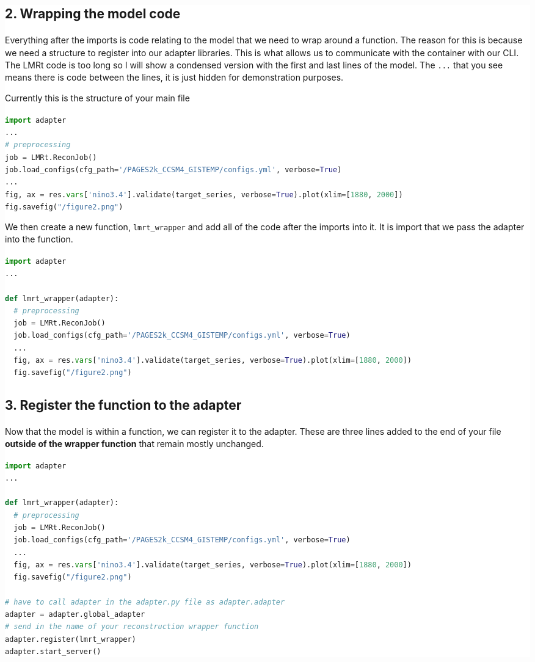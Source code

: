 ## 2. Wrapping the model code
Everything after the imports is code relating to the model that we need to wrap around a function. The reason for this is because we need a structure to register into our adapter libraries. This is what allows us to communicate with the container with our CLI. The LMRt code is too long so I will show a condensed version with the first and last lines of the model. The `...` that you see means there is code between the lines, it is just hidden for demonstration purposes.

Currently this is the structure of your main file
```python
import adapter
...
# preprocessing
job = LMRt.ReconJob()
job.load_configs(cfg_path='/PAGES2k_CCSM4_GISTEMP/configs.yml', verbose=True)
...
fig, ax = res.vars['nino3.4'].validate(target_series, verbose=True).plot(xlim=[1880, 2000])
fig.savefig("/figure2.png")
```

We then create a new function, `lmrt_wrapper` and add all of the code after the imports into it. It is import that we pass the adapter into the function.
```python
import adapter
...

def lmrt_wrapper(adapter):
  # preprocessing
  job = LMRt.ReconJob()
  job.load_configs(cfg_path='/PAGES2k_CCSM4_GISTEMP/configs.yml', verbose=True)
  ...
  fig, ax = res.vars['nino3.4'].validate(target_series, verbose=True).plot(xlim=[1880, 2000])
  fig.savefig("/figure2.png")
```
## 3. Register the function to the adapter
Now that the model is within a function, we can register it to the adapter. These are three lines added to the end of your file **outside of the wrapper function** that remain mostly unchanged.

```python
import adapter
...

def lmrt_wrapper(adapter):
  # preprocessing
  job = LMRt.ReconJob()
  job.load_configs(cfg_path='/PAGES2k_CCSM4_GISTEMP/configs.yml', verbose=True)
  ...
  fig, ax = res.vars['nino3.4'].validate(target_series, verbose=True).plot(xlim=[1880, 2000])
  fig.savefig("/figure2.png")

# have to call adapter in the adapter.py file as adapter.adapter
adapter = adapter.global_adapter
# send in the name of your reconstruction wrapper function
adapter.register(lmrt_wrapper)
adapter.start_server()
```
